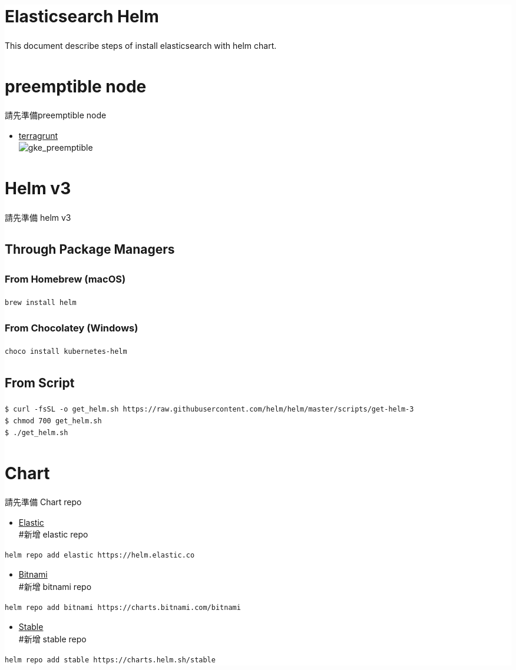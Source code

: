 Elasticsearch Helm
===

This document describe steps of install elasticsearch with helm chart.

# preemptible node
請先準備preemptible node   
- [terragrunt](https://gitlab.company.com.tw/team_devops/terraform-infra/tree/master/gcp/terragrunt)   
![gke_preemptible](picture/gke_preemptible.png)   

# Helm v3
請先準備 helm v3   

## Through Package Managers
### From Homebrew (macOS)
```
brew install helm
```
### From Chocolatey (Windows)
```
choco install kubernetes-helm
```

## From Script
```
$ curl -fsSL -o get_helm.sh https://raw.githubusercontent.com/helm/helm/master/scripts/get-helm-3
$ chmod 700 get_helm.sh
$ ./get_helm.sh
```


# Chart
請先準備 Chart repo   

- [Elastic](https://github.com/elastic/helm-charts)   
#新增 elastic repo
```
helm repo add elastic https://helm.elastic.co
```
- [Bitnami](https://charts.bitnami.com/bitnami)   
#新增 bitnami repo
```
helm repo add bitnami https://charts.bitnami.com/bitnami
```
- [Stable](https://charts.helm.sh/stable)   
#新增 stable repo
```
helm repo add stable https://charts.helm.sh/stable
```
